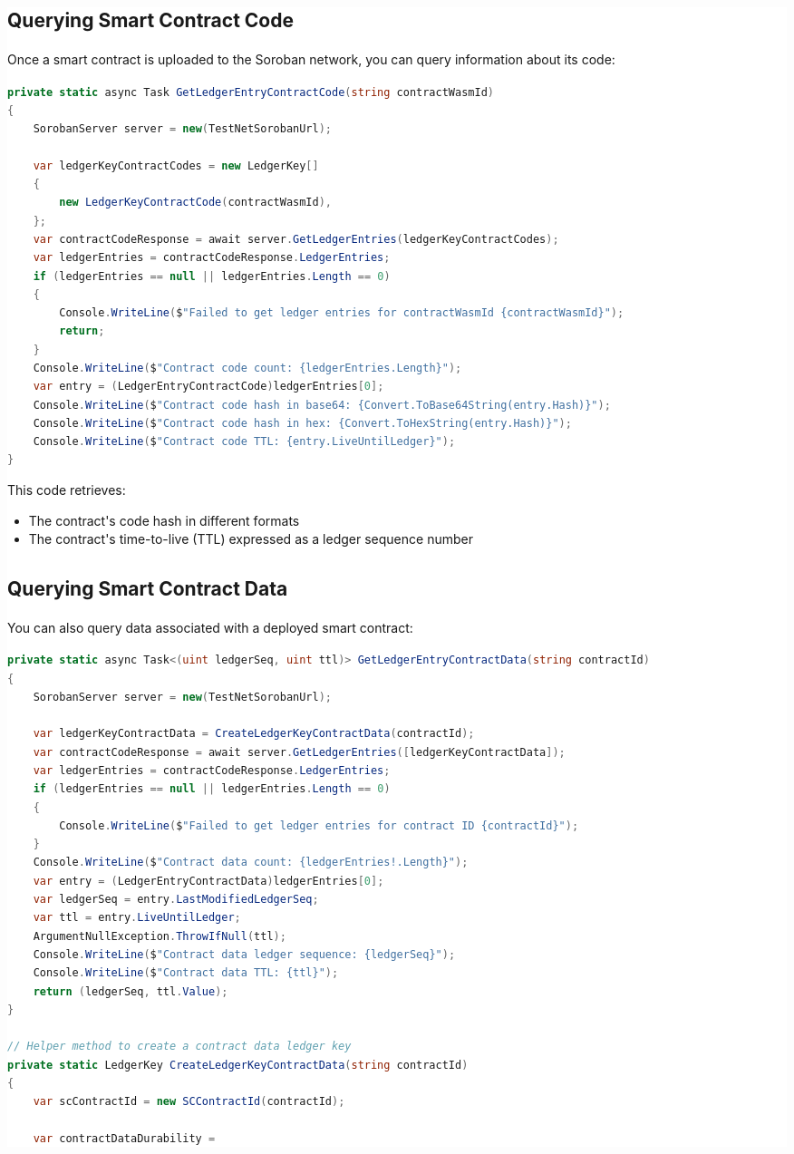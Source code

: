 ## Querying Smart Contract Code

Once a smart contract is uploaded to the Soroban network, you can query information about its code:

```csharp
private static async Task GetLedgerEntryContractCode(string contractWasmId)
{
    SorobanServer server = new(TestNetSorobanUrl);

    var ledgerKeyContractCodes = new LedgerKey[]
    {
        new LedgerKeyContractCode(contractWasmId),
    };
    var contractCodeResponse = await server.GetLedgerEntries(ledgerKeyContractCodes);
    var ledgerEntries = contractCodeResponse.LedgerEntries;
    if (ledgerEntries == null || ledgerEntries.Length == 0)
    {
        Console.WriteLine($"Failed to get ledger entries for contractWasmId {contractWasmId}");
        return;
    }
    Console.WriteLine($"Contract code count: {ledgerEntries.Length}");
    var entry = (LedgerEntryContractCode)ledgerEntries[0];
    Console.WriteLine($"Contract code hash in base64: {Convert.ToBase64String(entry.Hash)}");
    Console.WriteLine($"Contract code hash in hex: {Convert.ToHexString(entry.Hash)}");
    Console.WriteLine($"Contract code TTL: {entry.LiveUntilLedger}");
}
```

This code retrieves:
- The contract's code hash in different formats
- The contract's time-to-live (TTL) expressed as a ledger sequence number

## Querying Smart Contract Data

You can also query data associated with a deployed smart contract:

```csharp
private static async Task<(uint ledgerSeq, uint ttl)> GetLedgerEntryContractData(string contractId)
{
    SorobanServer server = new(TestNetSorobanUrl);

    var ledgerKeyContractData = CreateLedgerKeyContractData(contractId);
    var contractCodeResponse = await server.GetLedgerEntries([ledgerKeyContractData]);
    var ledgerEntries = contractCodeResponse.LedgerEntries;
    if (ledgerEntries == null || ledgerEntries.Length == 0)
    {
        Console.WriteLine($"Failed to get ledger entries for contract ID {contractId}");
    }
    Console.WriteLine($"Contract data count: {ledgerEntries!.Length}");
    var entry = (LedgerEntryContractData)ledgerEntries[0];
    var ledgerSeq = entry.LastModifiedLedgerSeq;
    var ttl = entry.LiveUntilLedger;
    ArgumentNullException.ThrowIfNull(ttl);
    Console.WriteLine($"Contract data ledger sequence: {ledgerSeq}");
    Console.WriteLine($"Contract data TTL: {ttl}");
    return (ledgerSeq, ttl.Value);
}

// Helper method to create a contract data ledger key
private static LedgerKey CreateLedgerKeyContractData(string contractId)
{
    var scContractId = new SCContractId(contractId);

    var contractDataDurability =
```